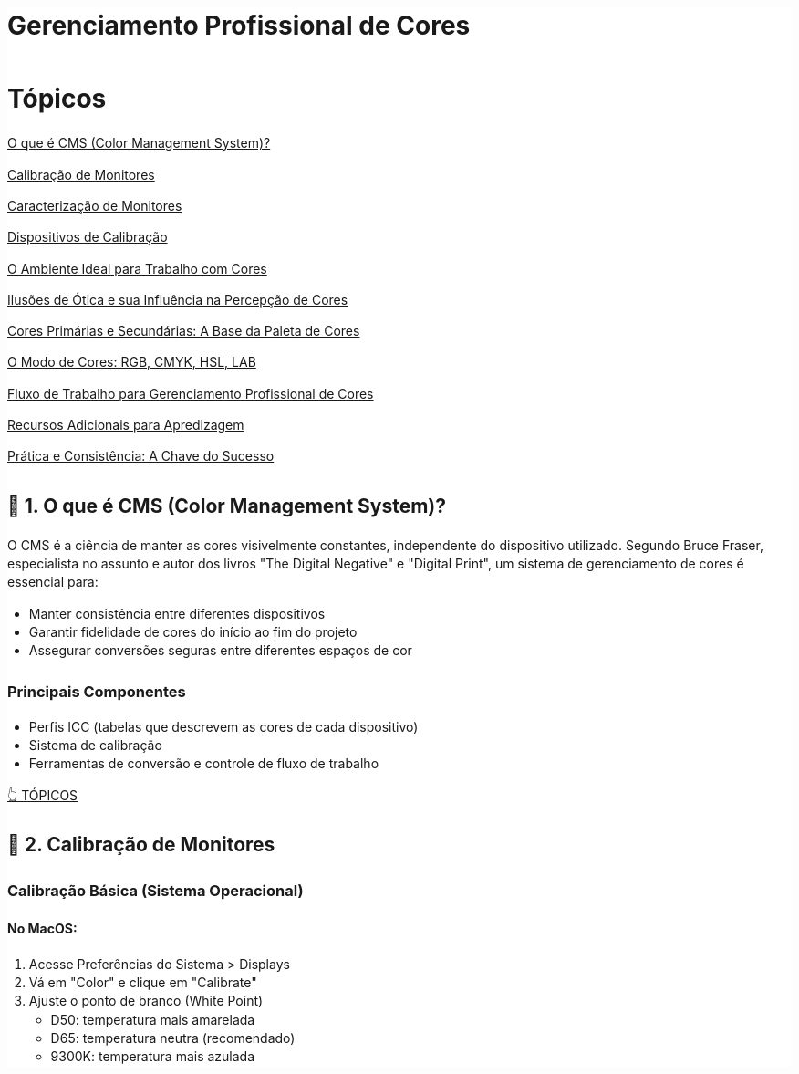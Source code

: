 # Gerenciamento Profissional de Cores

# Tópicos

[O que é CMS (Color Management System)?](#-1-o-que-é-cms-color-management-system)

[Calibração de Monitores](#-2-calibração-de-monitores)

[Caracterização de Monitores](#-3-caracterização-de-monitores)

[Dispositivos de Calibração](#️-4-dispositivos-de-calibração)

[O Ambiente Ideal para Trabalho com Cores](#-5-o-ambiente-ideal-para-trabalho-com-cores)

[Ilusões de Ótica e sua Influência na Percepção de Cores](#️-6-ilusões-de-ótica-e-sua-influência-na-percepção-de-cores)

[Cores Primárias e Secundárias: A Base da Paleta de Cores](#-7-cores-primárias-e-secundárias-a-base-da-paleta-de-cores)

[ O Modo de Cores: RGB, CMYK, HSL, LAB](#-8-o-modo-de-cores-rgb-cmyk-hsl-lab)

[Fluxo de Trabalho para Gerenciamento Profissional de Cores](#-9-fluxo-de-trabalho-para-gerenciamento-profissional-de-cores)

[Recursos Adicionais para Apredizagem](#-10-recursos-adicionais-para-aprendizagem)

[Prática e Consistência: A Chave do Sucesso](#-11-prática-e-consistência-a-chave-do-sucesso)

## 📌 1. O que é CMS (Color Management System)?

O CMS é a ciência de manter as cores visivelmente constantes, independente do dispositivo utilizado. Segundo Bruce Fraser, especialista no assunto e autor dos livros "The Digital Negative" e "Digital Print", um sistema de gerenciamento de cores é essencial para:

- Manter consistência entre diferentes dispositivos
- Garantir fidelidade de cores do início ao fim do projeto
- Assegurar conversões seguras entre diferentes espaços de cor

### Principais Componentes
- Perfis ICC (tabelas que descrevem as cores de cada dispositivo)
- Sistema de calibração
- Ferramentas de conversão e controle de fluxo de trabalho

[👆 TÓPICOS](#tópicos)

## 🎯 2. Calibração de Monitores

### Calibração Básica (Sistema Operacional)

#### No MacOS:
1. Acesse Preferências do Sistema > Displays
2. Vá em "Color" e clique em "Calibrate"
3. Ajuste o ponto de branco (White Point)
   - D50: temperatura mais amarelada
   - D65: temperatura neutra (recomendado)
   - 9300K: temperatura mais azulada
